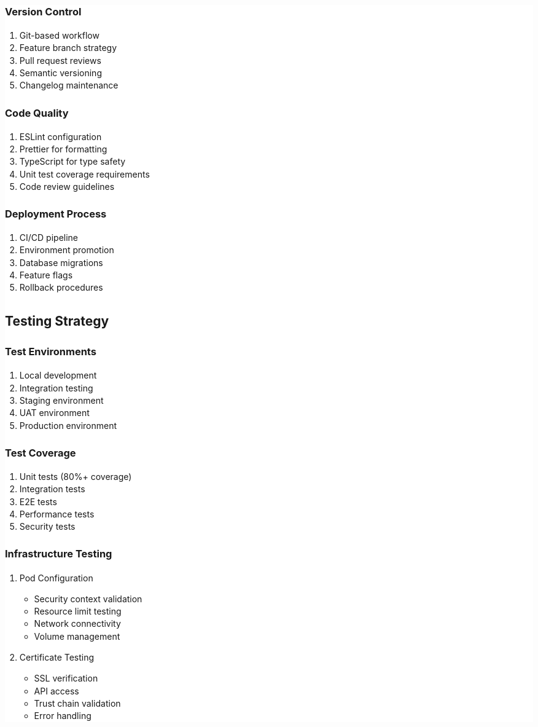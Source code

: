 ### Version Control
1. Git-based workflow
2. Feature branch strategy
3. Pull request reviews
4. Semantic versioning
5. Changelog maintenance

### Code Quality
1. ESLint configuration
2. Prettier for formatting
3. TypeScript for type safety
4. Unit test coverage requirements
5. Code review guidelines

### Deployment Process
1. CI/CD pipeline
2. Environment promotion
3. Database migrations
4. Feature flags
5. Rollback procedures

## Testing Strategy

### Test Environments
1. Local development
2. Integration testing
3. Staging environment
4. UAT environment
5. Production environment

### Test Coverage
1. Unit tests (80%+ coverage)
2. Integration tests
3. E2E tests
4. Performance tests
5. Security tests

### Infrastructure Testing
1. Pod Configuration
   - Security context validation
   - Resource limit testing
   - Network connectivity
   - Volume management

2. Certificate Testing
   - SSL verification
   - API access
   - Trust chain validation
   - Error handling

